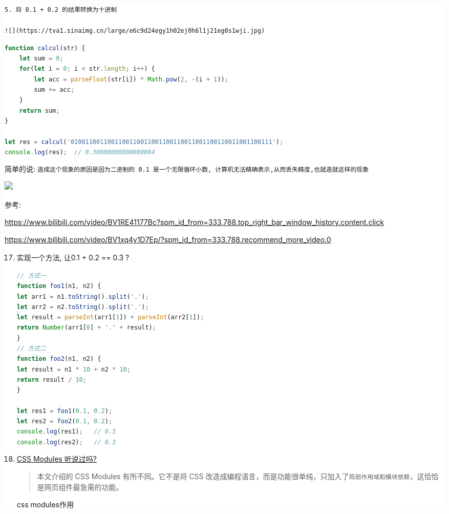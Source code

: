     5. 将 0.1 + 0.2 的结果转换为十进制
    
    ![](https://tva1.sinaimg.cn/large/e6c9d24egy1h02ej0h6l1j21eg0s1wji.jpg)

```js
function calcul(str) {
    let sum = 0;
    for(let i = 0; i < str.length; i++) {
        let acc = parseFloat(str[i]) * Math.pow(2, -(i + 1));
        sum += acc;
    }
    return sum;
}

let res = calcul('0100110011001100110011001100110011001100110011001100111');
console.log(res);  // 0.30000000000000004
```

简单的说: `造成这个现象的原因是因为二进制的 0.1 是一个无限循环小数, 计算机无法精确表示,从而丢失精度,也就造就这样的现象`

![](https://tva1.sinaimg.cn/large/e6c9d24egy1h02euvs1s1j21bf0om3zt.jpg)

参考:

https://www.bilibili.com/video/BV1RE41177Bc?spm_id_from=333.788.top_right_bar_window_history.content.click

https://www.bilibili.com/video/BV1xq4y1D7Ep/?spm_id_from=333.788.recommend_more_video.0

17. 实现一个方法, 让0.1 + 0.2 == 0.3 ?
    
    ```js
    // 方式一
    function foo1(n1, n2) {
    let arr1 = n1.toString().split('.');
    let arr2 = n2.toString().split('.');
    let result = parseInt(arr1[1]) + parseInt(arr2[1]);
    return Number(arr1[0] + '.' + result);
    }
    // 方式二
    function foo2(n1, n2) {
    let result = n1 * 10 + n2 * 10;
    return result / 10;
    }
    
    let res1 = foo1(0.1, 0.2);
    let res2 = foo2(0.1, 0.2);
    console.log(res1);   // 0.3
    console.log(res2);   // 0.3
    ```

18. <u>CSS Modules 听说过吗?</u>
    
    > 本文介绍的 CSS Modules 有所不同。它不是将 CSS 改造成编程语言，而是功能很单纯，只加入了`局部作用域和模块依赖`，这恰恰是网页组件最急需的功能。
    
    css modules作用
    